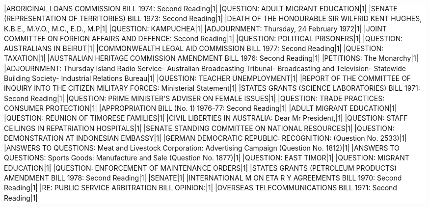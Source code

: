 |ABORIGINAL LOANS COMMISSION BILL 1974: Second Reading|1|
|QUESTION: ADULT MIGRANT EDUCATION|1|
|SENATE (REPRESENTATION OF TERRITORIES) BILL 1973: Second Reading|1|
|DEATH OF THE HONOURABLE SIR WILFRID KENT HUGHES, K.B.E., M.V.O., M.C., E.D., M.P|1|
|QUESTION: KAMPUCHEA|1|
|ADJOURNMENT: Thursday, 24 February 1972|1|
|JOINT COMMITTEE ON FOREIGN AFFAIRS AND DEFENCE: Second Reading|1|
|QUESTION: POLITICAL PRISONERS|1|
|QUESTION: AUSTRALIANS IN BEIRUT|1|
|COMMONWEALTH LEGAL AID COMMISSION BILL 1977: Second Reading|1|
|QUESTION: TAXATION|1|
|AUSTRALIAN HERITAGE COMMISSION AMENDMENT BILL 1976: Second Reading|1|
|PETITIONS: The Monarchy|1|
|ADJOURNMENT: Thursday Island Radio Service- Australian Broadcasting Tribunal- Broadcasting and Television- Statewide Building Society- Industrial Relations Bureau|1|
|QUESTION: TEACHER UNEMPLOYMENT|1|
|REPORT OF THE COMMITTEE OF INQUIRY INTO THE CITIZEN MILITARY FORCES: Ministerial Statement|1|
|STATES GRANTS (SCIENCE LABORATORIES) BILL 1971: Second Reading|1|
|QUESTION: PRIME MINISTER'S ADVISER ON FEMALE ISSUES|1|
|QUESTION: TRADE PRACTICES: CONSUMER PROTECTION|1|
|APPROPRIATION BILL (No. 1) 1976-77: Second Reading|1|
|ADULT MIGRANT EDUCATION|1|
|QUESTION: REUNION OF TIMORESE FAMILIES|1|
|CIVIL LIBERTIES IN AUSTRALIA: Dear Mr President,|1|
|QUESTION: STAFF CEILINGS IN REPATRIATION HOSPITALS|1|
|SENATE STANDING COMMITTEE ON NATIONAL RESOURCES|1|
|QUESTION: DEMONSTRATION AT INDONESIAN EMBASSY|1|
|GERMAN DEMOCRATIC REPUBLIC: RECOGNITION: (Question No. 2533)|1|
|ANSWERS TO QUESTIONS: Meat and Livestock Corporation: Advertising Campaign (Question No. 1812)|1|
|ANSWERS TO QUESTIONS: Sports Goods: Manufacture and Sale (Question No. 1877)|1|
|QUESTION: EAST TIMOR|1|
|QUESTION: MIGRANT EDUCATION|1|
|QUESTION: ENFORCEMENT OF MAINTENANCE ORDERS|1|
|STATES GRANTS (PETROLEUM PRODUCTS) AMENDMENT BILL 1978: Second Reading|1|
|SENATE|1|
|INTERNATIONAL M ON ETA R Y AGREEMENTS BILL 1970: Second Reading|1|
|RE: PUBLIC SERVICE ARBITRATION BILL OPINION:|1|
|OVERSEAS TELECOMMUNICATIONS BILL 1971: Second Reading|1|